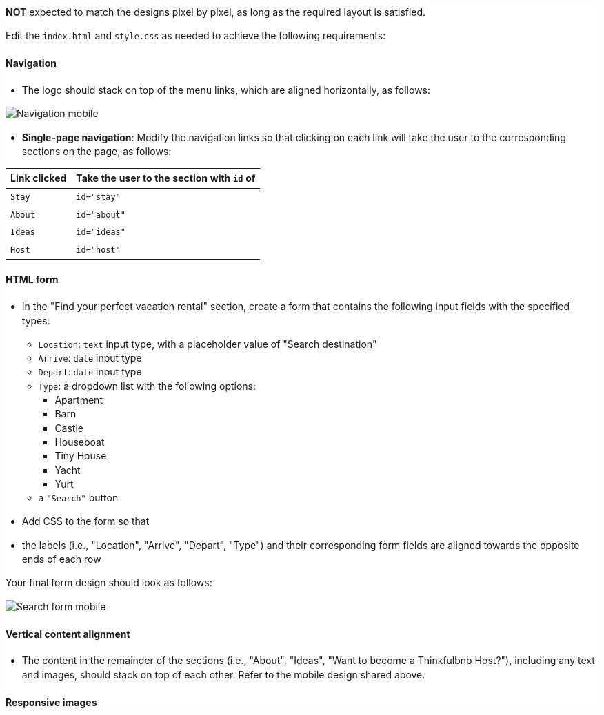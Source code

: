 **NOT** expected to match the designs pixel by pixel, as long as the required layout is satisfied.

Edit the `index.html` and `style.css` as needed to achieve the following requirements:

#### Navigation

- The logo should stack on top of the menu links, which are aligned horizontally, as follows:

![Navigation mobile](./images/navigation-mobile.png)

- **Single-page navigation**: Modify the navigation links so that clicking on each link will take the user to the corresponding sections on the page, as follows:

| Link clicked | Take the user to the section with `id` of |
| ------------ | ----------------------------------------- |
| `Stay`       | `id="stay"`                               |
| `About`      | `id="about"`                              |
| `Ideas`      | `id="ideas"`                              |
| `Host`       | `id="host"`                               |

#### HTML form

- In the "Find your perfect vacation rental" section, create a form that contains the following input fields with the specified types:

  - `Location`: `text` input type, with a placeholder value of "Search destination"
  - `Arrive`: `date` input type
  - `Depart`: `date` input type
  - `Type`: a dropdown list with the following options:
    - Apartment
    - Barn
    - Castle
    - Houseboat
    - Tiny House
    - Yacht
    - Yurt
  - a `"Search"` button 

-  Add CSS to the form so that
  - the labels (i.e., "Location", "Arrive", "Depart", "Type") and their corresponding form fields are aligned towards the opposite ends of each row

Your final form design should look as follows:

![Search form mobile](./images/search-form-mobile.png)

#### Vertical content alignment

- The content in the remainder of the sections (i.e., "About", "Ideas", "Want to become a Thinkfulbnb Host?"), including any text and images, should stack on top of each other. Refer to the mobile design shared above.

#### Responsive images
